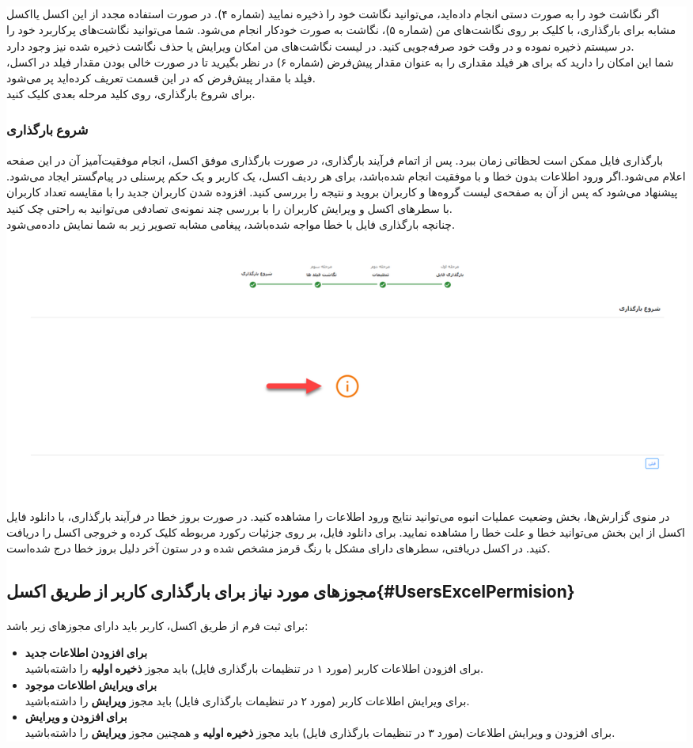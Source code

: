 اگر نگاشت خود را به صورت دستی انجام داده‌اید، می‌توانید نگاشت خود را ذخیره نمایید (شماره ۴). در صورت استفاده مجدد از این اکسل یااکسل مشابه برای بارگذاری، با کلیک بر روی نگاشت‌های من (شماره ۵)، نگاشت به صورت خودکار انجام می‌شود. شما می‌توانید نگاشت‌های پرکاربرد خود را در سیستم ذخیره نموده و در وقت خود صرفه‌جویی کنید. در لیست نگاشت‌های من امکان ویرایش یا حذف نگاشت ذخیره شده نیز وجود دارد.<br>
شما این امکان را دارید که برای هر فیلد مقداری را به عنوان مقدار پیش‌فرض (شماره ۶) در نظر بگیرید تا در صورت خالی بودن مقدار فیلد در اکسل، فیلد با مقدار پیش‌فرض که در این قسمت تعریف کرده‌اید پر می‌شود.<br>
برای شروع بارگذاری، روی کلید مرحله بعدی کلیک کنید. <br>

### شروع بارگذاری
بارگذاری فایل ممکن است لحظاتی زمان ببرد. پس از اتمام فرآیند بارگذاری، در صورت بارگذاری موفق اکسل،‌ انجام موفقیت‌آمیز آن در این صفحه اعلام می‌شود.اگر ورود اطلاعات بدون خطا و با موفقیت انجام شده‌باشد، برای هر ردیف اکسل، یک کاربر و یک حکم پرسنلی در پیام‌گستر ایجاد می‌شود. پیشنهاد می‌شود که پس از آن به صفحه‌ی لیست گروه‌ها و کاربران بروید و نتیجه را بررسی کنید. افزوده شدن کاربران جدید را با مقایسه تعداد کاربران با سطرهای اکسل و ویرایش کاربران را با بررسی چند نمونه‌ی تصادفی می‌توانید به راحتی چک کنید.<br>
چنانچه بارگذاری فایل با خطا مواجه شده‌باشد، پیغامی مشابه تصویر زیر به شما نمایش داده‌می‌شود.<br>

![ارور فایل اکسل](./Images/user-excel-upload-result_2.8.4.png)

در منوی گزارش‌ها، بخش وضعیت عملیات انبوه می‌توانید نتایج ورود اطلاعات را مشاهده کنید. در صورت بروز خطا در فرآیند بارگذاری، با دانلود فایل اکسل از این بخش می‌توانید خطا و علت خطا را مشاهده نمایید. برای دانلود فایل، بر روی جزئیات رکورد مربوطه کلیک کرده و خروجی اکسل را دریافت کنید. در اکسل دریافتی، سطرهای دارای مشکل با رنگ قرمز مشخص شده و در ستون آخر دلیل بروز خطا درج شده‌است.<br>

## مجوزهای مورد نیاز برای بارگذاری کاربر از طریق اکسل{#UsersExcelPermision}
برای ثبت فرم‌ از طریق اکسل،‌ کاربر باید دارای مجوزهای زیر باشد:
- **برای افزودن اطلاعات جدید**<br>
برای افزودن اطلاعات  کاربر (مورد ۱ در تنظیمات بارگذاری فایل) باید مجوز **ذخیره اولیه**  را داشته‌باشید.
- **برای ویرایش اطلاعات موجود**<br>
برای ویرایش اطلاعات کاربر (مورد ۲ در تنظیمات بارگذاری فایل) باید مجوز **ویرایش**  را داشته‌باشید.
- **برای افزودن و ویرایش**<br>
برای افزودن و ویرایش اطلاعات (مورد ۳ در تنظیمات بارگذاری فایل) باید مجوز **ذخیره اولیه** و همچنین مجوز **ویرایش**  را داشته‌باشید.
